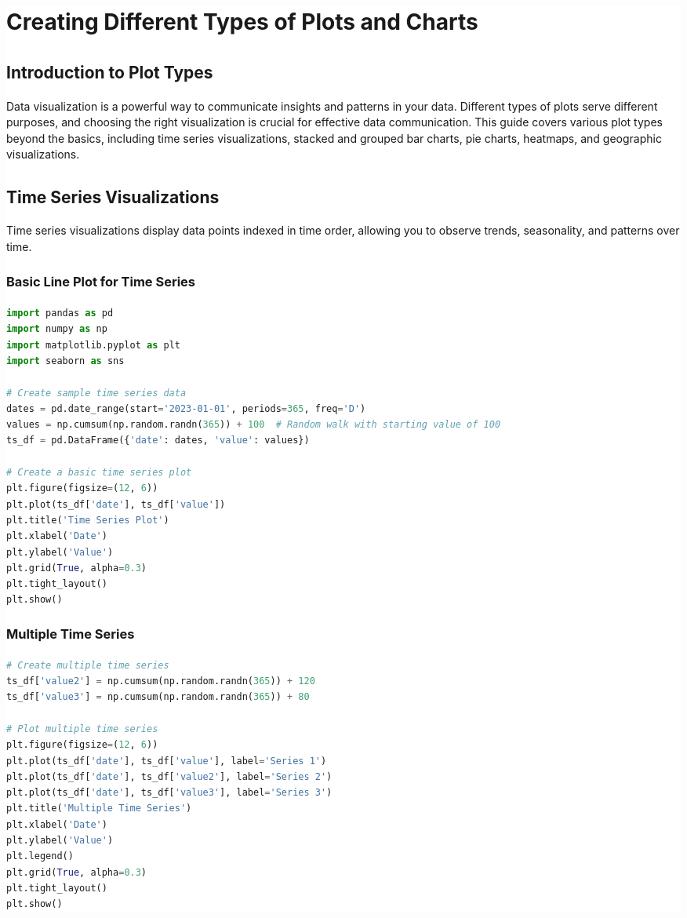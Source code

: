 # Creating Different Types of Plots and Charts

## Introduction to Plot Types

Data visualization is a powerful way to communicate insights and patterns in your data. Different types of plots serve different purposes, and choosing the right visualization is crucial for effective data communication. This guide covers various plot types beyond the basics, including time series visualizations, stacked and grouped bar charts, pie charts, heatmaps, and geographic visualizations.

## Time Series Visualizations

Time series visualizations display data points indexed in time order, allowing you to observe trends, seasonality, and patterns over time.

### Basic Line Plot for Time Series

```python
import pandas as pd
import numpy as np
import matplotlib.pyplot as plt
import seaborn as sns

# Create sample time series data
dates = pd.date_range(start='2023-01-01', periods=365, freq='D')
values = np.cumsum(np.random.randn(365)) + 100  # Random walk with starting value of 100
ts_df = pd.DataFrame({'date': dates, 'value': values})

# Create a basic time series plot
plt.figure(figsize=(12, 6))
plt.plot(ts_df['date'], ts_df['value'])
plt.title('Time Series Plot')
plt.xlabel('Date')
plt.ylabel('Value')
plt.grid(True, alpha=0.3)
plt.tight_layout()
plt.show()
```

### Multiple Time Series

```python
# Create multiple time series
ts_df['value2'] = np.cumsum(np.random.randn(365)) + 120
ts_df['value3'] = np.cumsum(np.random.randn(365)) + 80

# Plot multiple time series
plt.figure(figsize=(12, 6))
plt.plot(ts_df['date'], ts_df['value'], label='Series 1')
plt.plot(ts_df['date'], ts_df['value2'], label='Series 2')
plt.plot(ts_df['date'], ts_df['value3'], label='Series 3')
plt.title('Multiple Time Series')
plt.xlabel('Date')
plt.ylabel('Value')
plt.legend()
plt.grid(True, alpha=0.3)
plt.tight_layout()
plt.show()
```
